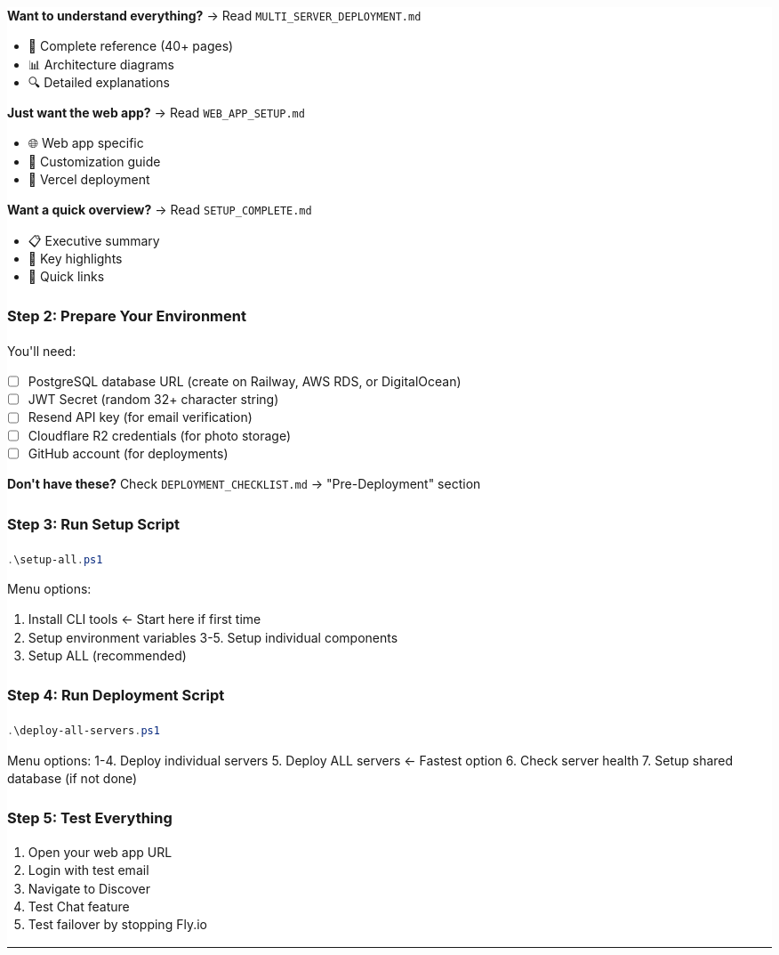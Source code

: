 **Want to understand everything?** → Read `MULTI_SERVER_DEPLOYMENT.md`
- 📖 Complete reference (40+ pages)
- 📊 Architecture diagrams
- 🔍 Detailed explanations

**Just want the web app?** → Read `WEB_APP_SETUP.md`
- 🌐 Web app specific
- 🎨 Customization guide
- 🚀 Vercel deployment

**Want a quick overview?** → Read `SETUP_COMPLETE.md`
- 📋 Executive summary
- 🎯 Key highlights
- 🔗 Quick links

### Step 2: Prepare Your Environment

You'll need:
- [ ] PostgreSQL database URL (create on Railway, AWS RDS, or DigitalOcean)
- [ ] JWT Secret (random 32+ character string)
- [ ] Resend API key (for email verification)
- [ ] Cloudflare R2 credentials (for photo storage)
- [ ] GitHub account (for deployments)

**Don't have these?** Check `DEPLOYMENT_CHECKLIST.md` → "Pre-Deployment" section

### Step 3: Run Setup Script
```powershell
.\setup-all.ps1
```

Menu options:
1. Install CLI tools ← Start here if first time
2. Setup environment variables
3-5. Setup individual components
6. Setup ALL (recommended)

### Step 4: Run Deployment Script
```powershell
.\deploy-all-servers.ps1
```

Menu options:
1-4. Deploy individual servers
5. Deploy ALL servers ← Fastest option
6. Check server health
7. Setup shared database (if not done)

### Step 5: Test Everything
1. Open your web app URL
2. Login with test email
3. Navigate to Discover
4. Test Chat feature
5. Test failover by stopping Fly.io

---